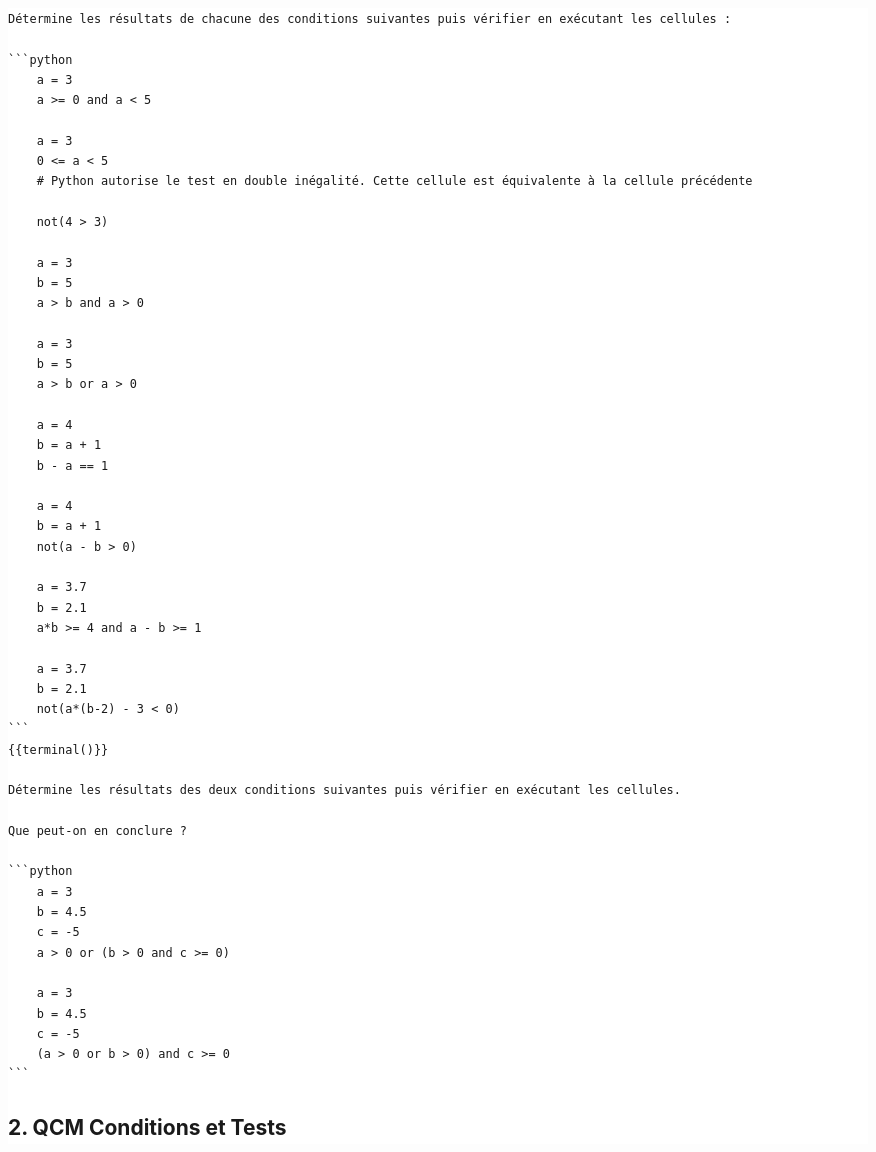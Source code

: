     Détermine les résultats de chacune des conditions suivantes puis vérifier en exécutant les cellules :

    ```python
        a = 3
        a >= 0 and a < 5

        a = 3
        0 <= a < 5    
        # Python autorise le test en double inégalité. Cette cellule est équivalente à la cellule précédente

        not(4 > 3)

        a = 3
        b = 5
        a > b and a > 0

        a = 3
        b = 5
        a > b or a > 0

        a = 4
        b = a + 1
        b - a == 1

        a = 4
        b = a + 1
        not(a - b > 0)

        a = 3.7
        b = 2.1
        a*b >= 4 and a - b >= 1

        a = 3.7
        b = 2.1
        not(a*(b-2) - 3 < 0)
    ```
    {{terminal()}}

    Détermine les résultats des deux conditions suivantes puis vérifier en exécutant les cellules. 
    
    Que peut-on en conclure ?

    ```python
        a = 3
        b = 4.5
        c = -5
        a > 0 or (b > 0 and c >= 0)

        a = 3
        b = 4.5
        c = -5
        (a > 0 or b > 0) and c >= 0
    ```
## 2. QCM Conditions et Tests
